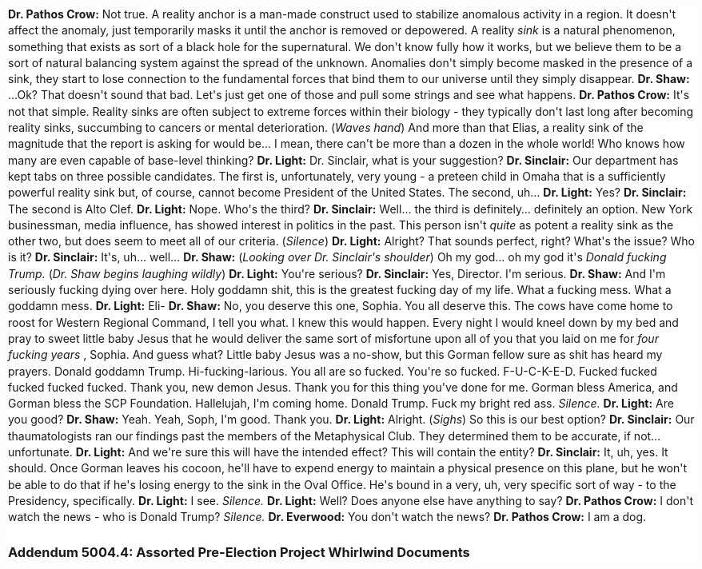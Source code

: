 **Dr. Pathos Crow:** Not true. A reality anchor is a man-made construct used to stabilize anomalous activity in a region. It doesn't affect the anomaly, just temporarily masks it until the anchor is removed or depowered. A reality _sink_ is a natural phenomenon, something that exists as sort of a black hole for the supernatural. We don't know fully how it works, but we believe them to be a sort of natural balancing system against the spread of the unknown. Anomalies don't simply become masked in the presence of a sink, they start to lose connection to the fundamental forces that bind them to our universe until they simply disappear.
**Dr. Shaw:** …Ok? That doesn't sound that bad. Let's just get one of those and pull some strings and see what happens.
**Dr. Pathos Crow:** It's not that simple. Reality sinks are often subject to extreme forces within their biology - they typically don't last long after becoming reality sinks, succumbing to cancers or mental deterioration. (_Waves hand_) And more than that Elias, a reality sink of the magnitude that the report is asking for would be… I mean, there can't be more than a dozen in the whole world! Who knows how many are even capable of base-level thinking?
**Dr. Light:** Dr. Sinclair, what is your suggestion?
**Dr. Sinclair:** Our department has kept tabs on three possible candidates. The first is, unfortunately, very young - a preteen child in Omaha that is a sufficiently powerful reality sink but, of course, cannot become President of the United States. The second, uh…
**Dr. Light:** Yes?
**Dr. Sinclair:** The second is Alto Clef.
**Dr. Light:** Nope. Who's the third?
**Dr. Sinclair:** Well… the third is definitely… definitely an option. New York businessman, media influence, has showed interest in politics in the past. This person isn't _quite_ as potent a reality sink as the other two, but does seem to meet all of our criteria.
(_Silence_)
**Dr. Light:** Alright? That sounds perfect, right? What's the issue? Who is it?
**Dr. Sinclair:** It's, uh… well…
**Dr. Shaw:** (_Looking over Dr. Sinclair's shoulder_) Oh my god… oh my god it's _Donald fucking Trump._ (_Dr. Shaw begins laughing wildly_)
**Dr. Light:** You're serious?
**Dr. Sinclair:** Yes, Director. I'm serious.
**Dr. Shaw:** And I'm seriously fucking dying over here. Holy goddamn shit, this is the greatest fucking day of my life. What a fucking mess. What a goddamn mess.
**Dr. Light:** Eli-
**Dr. Shaw:** No, you deserve this one, Sophia. You all deserve this. The cows have come home to roost for Western Regional Command, I tell you what. I knew this would happen. Every night I would kneel down by my bed and pray to sweet little baby Jesus that he would deliver the same sort of misfortune upon all of you that you laid on me for _four fucking years_ , Sophia. And guess what? Little baby Jesus was a no-show, but this Gorman fellow sure as shit has heard my prayers. Donald goddamn Trump. Hi-fucking-larious. You all are so fucked. You're so fucked. F-U-C-K-E-D. Fucked fucked fucked fucked fucked. Thank you, new demon Jesus. Thank you for this thing you've done for me. Gorman bless America, and Gorman bless the SCP Foundation. Hallelujah, I'm coming home. Donald Trump. Fuck my bright red ass.
_Silence._
**Dr. Light:** Are you good?
**Dr. Shaw:** Yeah. Yeah, Soph, I'm good. Thank you.
**Dr. Light:** Alright. (_Sighs_) So this is our best option?
**Dr. Sinclair:** Our thaumatologists ran our findings past the members of the Metaphysical Club. They determined them to be accurate, if not… unfortunate.
**Dr. Light:** And we're sure this will have the intended effect? This will contain the entity?
**Dr. Sinclair:** It, uh, yes. It should. Once Gorman leaves his cocoon, he'll have to expend energy to maintain a physical presence on this plane, but he won't be able to do that if he's losing energy to the sink in the Oval Office. He's bound in a very, uh, very specific sort of way - to the Presidency, specifically.
**Dr. Light:** I see.
_Silence._
**Dr. Light:** Well? Does anyone else have anything to say?
**Dr. Pathos Crow:** I don't watch the news - who is Donald Trump?
_Silence._
**Dr. Everwood:** You don't watch the news?
**Dr. Pathos Crow:** I am a dog.
### Addendum 5004.4: Assorted Pre-Election Project Whirlwind Documents